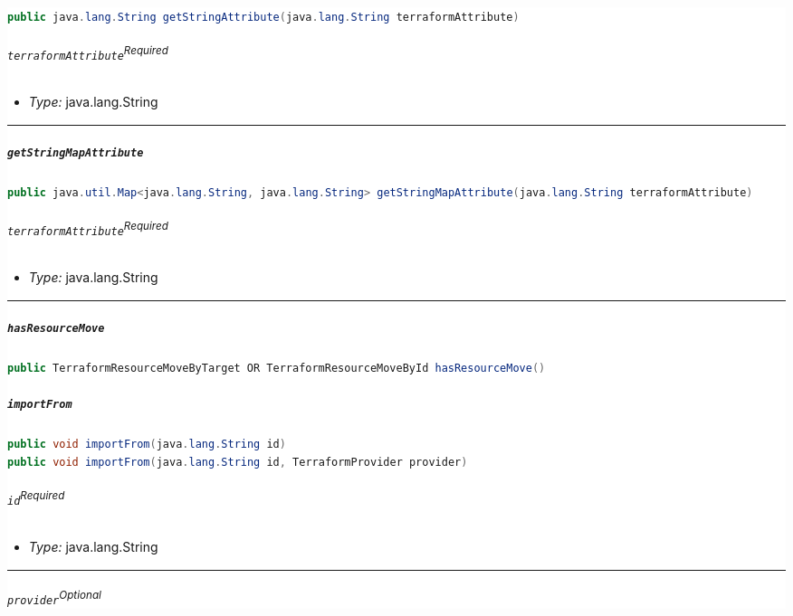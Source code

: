 ```java
public java.lang.String getStringAttribute(java.lang.String terraformAttribute)
```

###### `terraformAttribute`<sup>Required</sup> <a name="terraformAttribute" id="@cdktf/provider-azurerm.redhatOpenshiftCluster.RedhatOpenshiftCluster.getStringAttribute.parameter.terraformAttribute"></a>

- *Type:* java.lang.String

---

##### `getStringMapAttribute` <a name="getStringMapAttribute" id="@cdktf/provider-azurerm.redhatOpenshiftCluster.RedhatOpenshiftCluster.getStringMapAttribute"></a>

```java
public java.util.Map<java.lang.String, java.lang.String> getStringMapAttribute(java.lang.String terraformAttribute)
```

###### `terraformAttribute`<sup>Required</sup> <a name="terraformAttribute" id="@cdktf/provider-azurerm.redhatOpenshiftCluster.RedhatOpenshiftCluster.getStringMapAttribute.parameter.terraformAttribute"></a>

- *Type:* java.lang.String

---

##### `hasResourceMove` <a name="hasResourceMove" id="@cdktf/provider-azurerm.redhatOpenshiftCluster.RedhatOpenshiftCluster.hasResourceMove"></a>

```java
public TerraformResourceMoveByTarget OR TerraformResourceMoveById hasResourceMove()
```

##### `importFrom` <a name="importFrom" id="@cdktf/provider-azurerm.redhatOpenshiftCluster.RedhatOpenshiftCluster.importFrom"></a>

```java
public void importFrom(java.lang.String id)
public void importFrom(java.lang.String id, TerraformProvider provider)
```

###### `id`<sup>Required</sup> <a name="id" id="@cdktf/provider-azurerm.redhatOpenshiftCluster.RedhatOpenshiftCluster.importFrom.parameter.id"></a>

- *Type:* java.lang.String

---

###### `provider`<sup>Optional</sup> <a name="provider" id="@cdktf/provider-azurerm.redhatOpenshiftCluster.RedhatOpenshiftCluster.importFrom.parameter.provider"></a>
